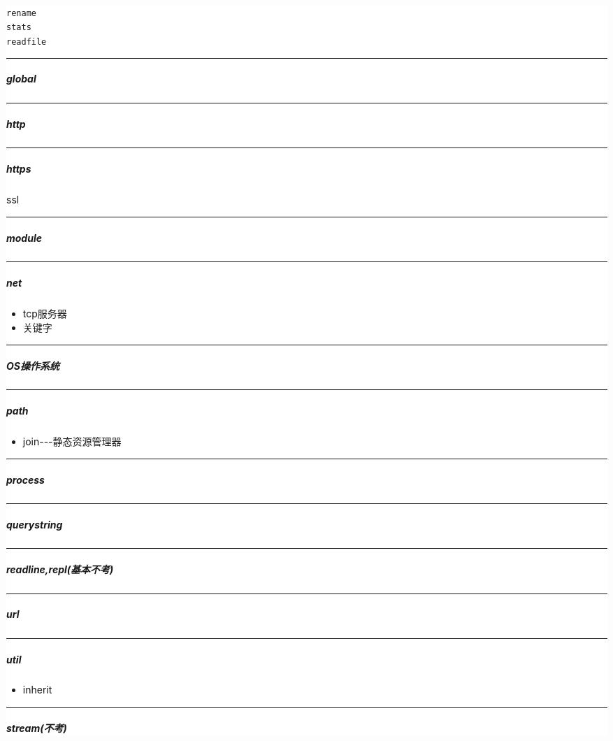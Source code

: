 ```
rename
stats
readfile
```
---
##### global

---
##### http

---
##### https

ssl

---
##### module

---
##### net
- tcp服务器
- 关键字

---
##### OS操作系统

---
##### path
- join---静态资源管理器

---
##### process

---
##### querystring

---
##### readline,repl(基本不考)

---
##### url

---
##### util
- inherit


---

##### stream(不考)
